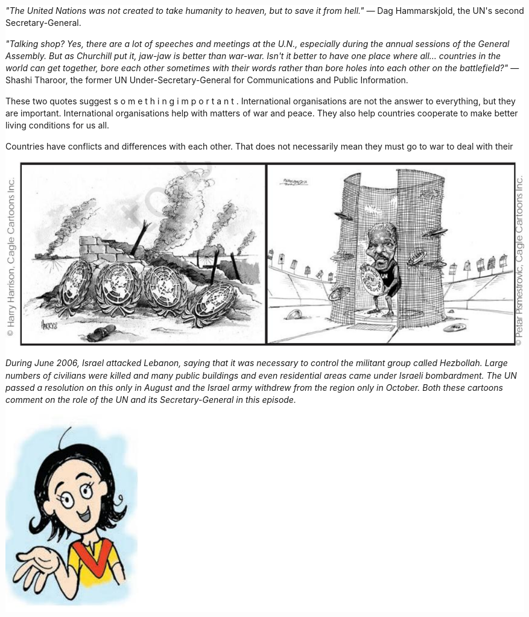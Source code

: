 *"The United Nations was not created to take humanity to heaven, but to save it from hell." —* Dag Hammarskjold, the UN's second Secretary-General.

*"Talking shop? Yes, there are a lot of speeches and meetings at the U.N., especially during the annual sessions of the General Assembly. But as Churchill put it, jaw-jaw is better than war-war. Isn't it better to have one place where all… countries in the world can get together, bore each other sometimes with their words rather than bore holes into each other on the battlefield?"* — Shashi Tharoor, the former UN Under-Secretary-General for Communications and Public Information.

These two quotes suggest s o m e t h i n g i m p o r t a n t . International organisations are not the answer to everything, but they are important. International organisations help with matters of war and peace. They also help countries cooperate to make better living conditions for us all.

Countries have conflicts and differences with each other. That does not necessarily mean they must go to war to deal with their

![](_page_1_Picture_8.jpeg)

*During June 2006, Israel attacked Lebanon, saying that it was necessary to control the militant group called Hezbollah. Large numbers of civilians were killed and many public buildings and even residential areas came under Israeli bombardment. The UN passed a resolution on this only in August and the Israel army withdrew from the region only in October. Both these cartoons comment on the role of the UN and its Secretary-General in this episode.*

![](_page_1_Picture_10.jpeg)
